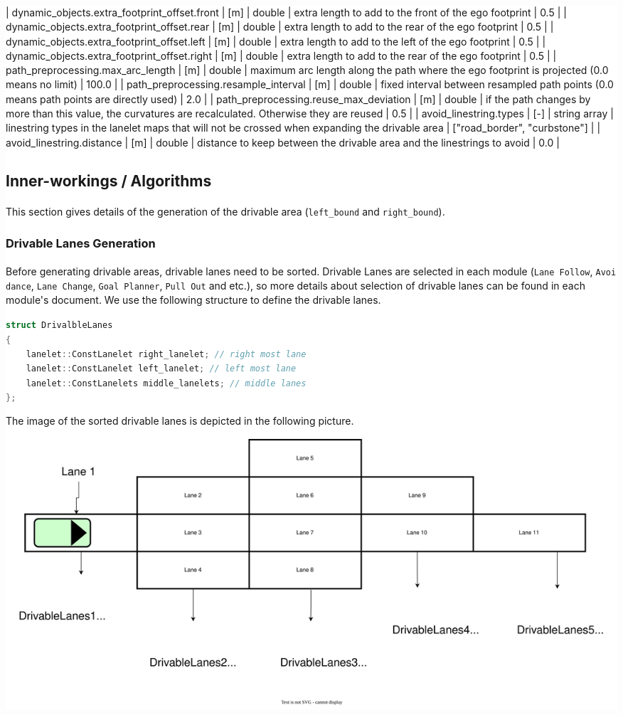 | dynamic_objects.extra_footprint_offset.front | [m]   | double       | extra length to add to the front of the ego footprint                                                   | 0.5                          |
| dynamic_objects.extra_footprint_offset.rear  | [m]   | double       | extra length to add to the rear of the ego footprint                                                    | 0.5                          |
| dynamic_objects.extra_footprint_offset.left  | [m]   | double       | extra length to add to the left of the ego footprint                                                    | 0.5                          |
| dynamic_objects.extra_footprint_offset.right | [m]   | double       | extra length to add to the rear of the ego footprint                                                    | 0.5                          |
| path_preprocessing.max_arc_length            | [m]   | double       | maximum arc length along the path where the ego footprint is projected (0.0 means no limit)             | 100.0                        |
| path_preprocessing.resample_interval         | [m]   | double       | fixed interval between resampled path points (0.0 means path points are directly used)                  | 2.0                          |
| path_preprocessing.reuse_max_deviation       | [m]   | double       | if the path changes by more than this value, the curvatures are recalculated. Otherwise they are reused | 0.5                          |
| avoid_linestring.types                       | [-]   | string array | linestring types in the lanelet maps that will not be crossed when expanding the drivable area          | ["road_border", "curbstone"] |
| avoid_linestring.distance                    | [m]   | double       | distance to keep between the drivable area and the linestrings to avoid                                 | 0.0                          |

## Inner-workings / Algorithms

This section gives details of the generation of the drivable area (`left_bound` and `right_bound`).

### Drivable Lanes Generation

Before generating drivable areas, drivable lanes need to be sorted. Drivable Lanes are selected in each module (`Lane Follow`, `Avoidance`, `Lane Change`, `Goal Planner`, `Pull Out` and etc.), so more details about selection of drivable lanes can be found in each module's document. We use the following structure to define the drivable lanes.

```cpp
struct DrivalbleLanes
{
    lanelet::ConstLanelet right_lanelet; // right most lane
    lanelet::ConstLanelet left_lanelet; // left most lane
    lanelet::ConstLanelets middle_lanelets; // middle lanes
};
```

The image of the sorted drivable lanes is depicted in the following picture.

![sorted_lanes](../images/drivable_area/sorted_lanes.drawio.svg)
